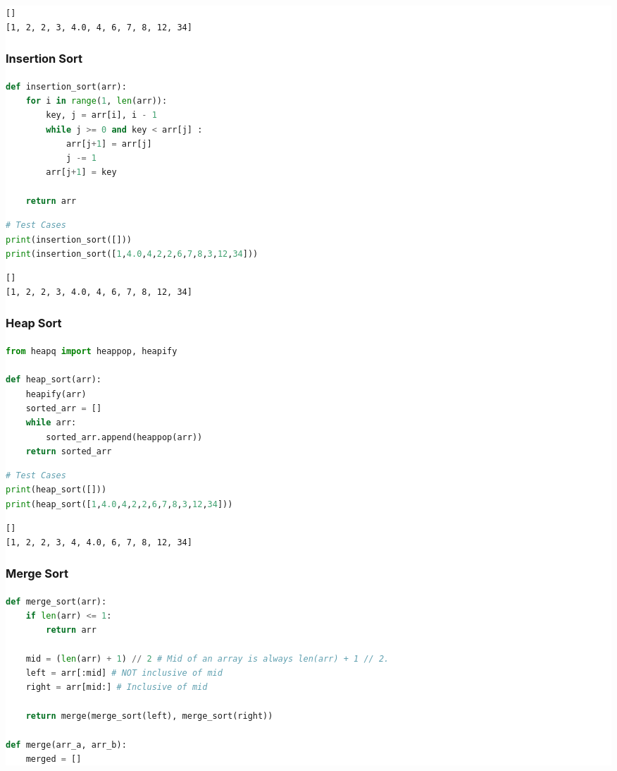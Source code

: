     []
    [1, 2, 2, 3, 4.0, 4, 6, 7, 8, 12, 34]


### Insertion Sort


```python
def insertion_sort(arr):
    for i in range(1, len(arr)): 
        key, j = arr[i], i - 1
        while j >= 0 and key < arr[j] : 
            arr[j+1] = arr[j] 
            j -= 1
        arr[j+1] = key
  
    return arr
```


```python
# Test Cases
print(insertion_sort([]))
print(insertion_sort([1,4.0,4,2,2,6,7,8,3,12,34]))
```

    []
    [1, 2, 2, 3, 4.0, 4, 6, 7, 8, 12, 34]


### Heap Sort


```python
from heapq import heappop, heapify

def heap_sort(arr):
    heapify(arr)
    sorted_arr = []
    while arr:
        sorted_arr.append(heappop(arr))
    return sorted_arr
```


```python
# Test Cases
print(heap_sort([]))
print(heap_sort([1,4.0,4,2,2,6,7,8,3,12,34]))
```

    []
    [1, 2, 2, 3, 4, 4.0, 6, 7, 8, 12, 34]


### Merge Sort


```python
def merge_sort(arr):
    if len(arr) <= 1:
        return arr

    mid = (len(arr) + 1) // 2 # Mid of an array is always len(arr) + 1 // 2. 
    left = arr[:mid] # NOT inclusive of mid
    right = arr[mid:] # Inclusive of mid
  
    return merge(merge_sort(left), merge_sort(right))

def merge(arr_a, arr_b):
    merged = []
```